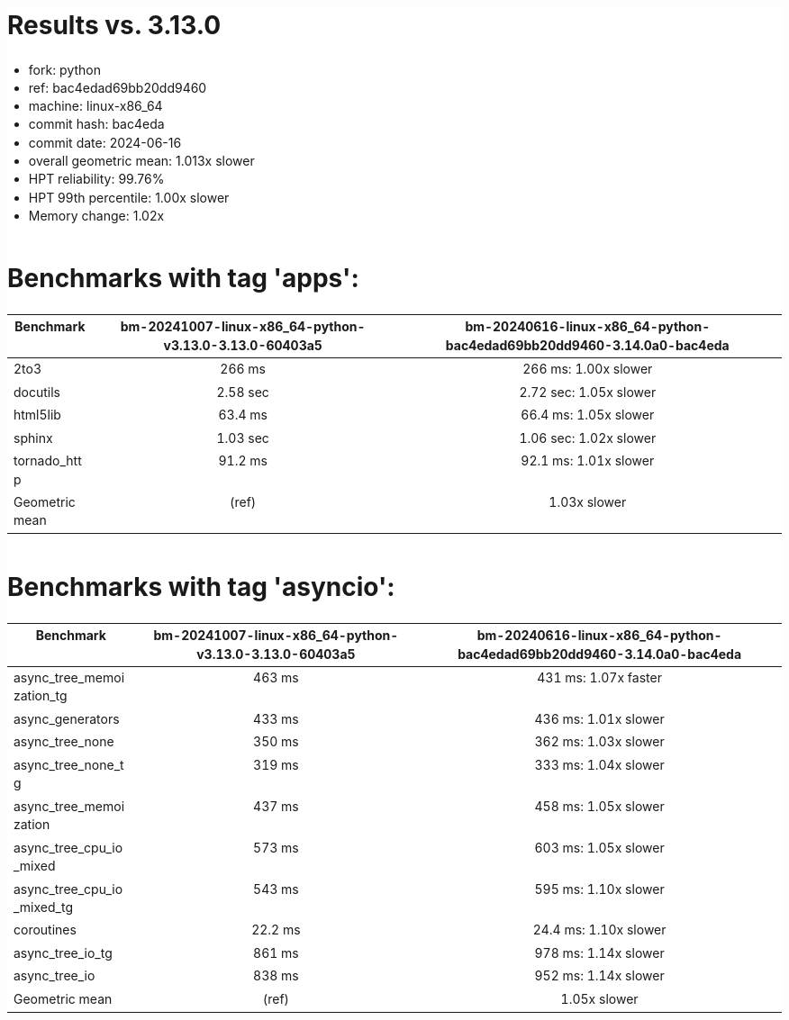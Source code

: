 # Results vs. 3.13.0

- fork: python
- ref: bac4edad69bb20dd9460
- machine: linux-x86_64
- commit hash: bac4eda
- commit date: 2024-06-16
- overall geometric mean: 1.013x slower
- HPT reliability: 99.76%
- HPT 99th percentile: 1.00x slower
- Memory change: 1.02x

Benchmarks with tag 'apps':
===========================

| Benchmark      | bm-20241007-linux-x86_64-python-v3.13.0-3.13.0-60403a5 | bm-20240616-linux-x86_64-python-bac4edad69bb20dd9460-3.14.0a0-bac4eda |
|----------------|:------------------------------------------------------:|:---------------------------------------------------------------------:|
| 2to3           | 266 ms                                                 | 266 ms: 1.00x slower                                                  |
| docutils       | 2.58 sec                                               | 2.72 sec: 1.05x slower                                                |
| html5lib       | 63.4 ms                                                | 66.4 ms: 1.05x slower                                                 |
| sphinx         | 1.03 sec                                               | 1.06 sec: 1.02x slower                                                |
| tornado_http   | 91.2 ms                                                | 92.1 ms: 1.01x slower                                                 |
| Geometric mean | (ref)                                                  | 1.03x slower                                                          |

Benchmarks with tag 'asyncio':
==============================

| Benchmark                  | bm-20241007-linux-x86_64-python-v3.13.0-3.13.0-60403a5 | bm-20240616-linux-x86_64-python-bac4edad69bb20dd9460-3.14.0a0-bac4eda |
|----------------------------|:------------------------------------------------------:|:---------------------------------------------------------------------:|
| async_tree_memoization_tg  | 463 ms                                                 | 431 ms: 1.07x faster                                                  |
| async_generators           | 433 ms                                                 | 436 ms: 1.01x slower                                                  |
| async_tree_none            | 350 ms                                                 | 362 ms: 1.03x slower                                                  |
| async_tree_none_tg         | 319 ms                                                 | 333 ms: 1.04x slower                                                  |
| async_tree_memoization     | 437 ms                                                 | 458 ms: 1.05x slower                                                  |
| async_tree_cpu_io_mixed    | 573 ms                                                 | 603 ms: 1.05x slower                                                  |
| async_tree_cpu_io_mixed_tg | 543 ms                                                 | 595 ms: 1.10x slower                                                  |
| coroutines                 | 22.2 ms                                                | 24.4 ms: 1.10x slower                                                 |
| async_tree_io_tg           | 861 ms                                                 | 978 ms: 1.14x slower                                                  |
| async_tree_io              | 838 ms                                                 | 952 ms: 1.14x slower                                                  |
| Geometric mean             | (ref)                                                  | 1.05x slower                                                          |
